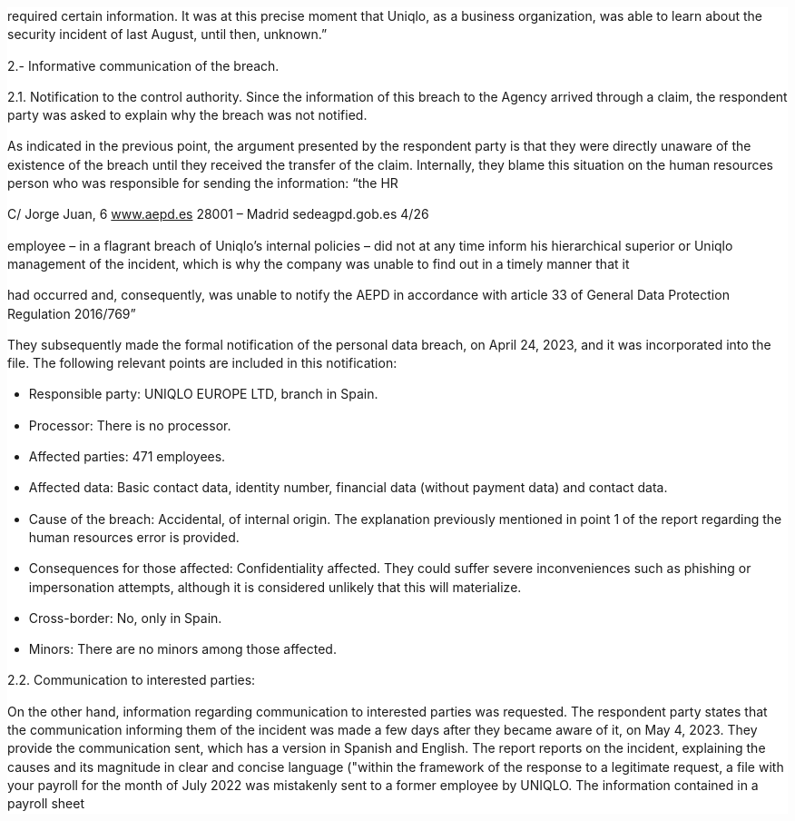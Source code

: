 required certain information. It was at this precise moment that Uniqlo, as a
business organization, was able to learn about the security incident of last August,
until then, unknown.”

2.- Informative communication of the breach.

2.1. Notification to the control authority.
Since the information of this breach to the Agency arrived through a claim,
the respondent party was asked to explain why the breach was not notified.

As indicated in the previous point, the argument presented by the respondent party is that they were directly unaware of the existence of the breach until
they received the transfer of the claim. Internally, they blame this situation on the
human resources person who was responsible for sending the information: “the HR

C/ Jorge Juan, 6 www.aepd.es
28001 – Madrid sedeagpd.gob.es 4/26

employee – in a flagrant breach of Uniqlo’s internal policies – did not
at any time inform his hierarchical superior or Uniqlo management of the
incident, which is why the company was unable to find out in a timely manner that it

had occurred and, consequently, was unable to notify the AEPD in accordance
with article 33 of General Data Protection Regulation 2016/769”

They subsequently made the formal notification of the personal data breach, on
April 24, 2023, and it was incorporated into the file. The following relevant points are included in this notification:

- Responsible party: UNIQLO EUROPE LTD, branch in Spain.

- Processor: There is no processor.

- Affected parties: 471 employees.

- Affected data: Basic contact data, identity number, financial data (without payment data) and contact data.

- Cause of the breach: Accidental, of internal origin. The explanation previously mentioned in point 1 of the report regarding the human resources error is provided.

- Consequences for those affected: Confidentiality affected. They could suffer
severe inconveniences such as phishing or impersonation attempts, although it is
considered unlikely that this will materialize.

- Cross-border: No, only in Spain.

- Minors: There are no minors among those affected.

2.2. Communication to interested parties:

On the other hand, information regarding communication to interested parties was requested.
The respondent party states that the communication informing them of the
incident was made a few days after they became aware of it, on May 4,
2023. They provide the communication sent, which has a version in Spanish and English.
The report reports on the incident, explaining the causes and its magnitude in clear and concise language ("within the framework of the response to a legitimate request, a file with your
payroll for the month of July 2022 was mistakenly sent to a former employee by UNIQLO. The information contained in a payroll sheet
